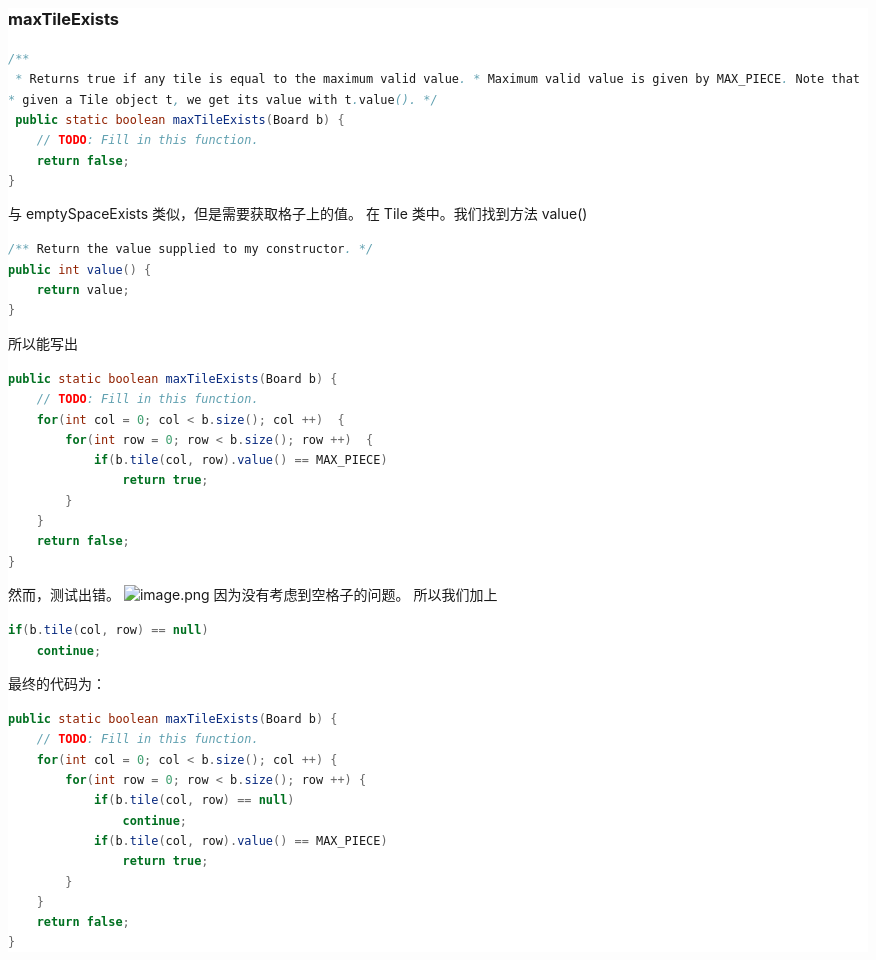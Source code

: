 
### maxTileExists
```java
/**  
 * Returns true if any tile is equal to the maximum valid value. * Maximum valid value is given by MAX_PIECE. Note that * given a Tile object t, we get its value with t.value(). */
 public static boolean maxTileExists(Board b) {  
    // TODO: Fill in this function.  
    return false;  
}
```
与 emptySpaceExists 类似，但是需要获取格子上的值。
在 Tile 类中。我们找到方法 value()
```java
/** Return the value supplied to my constructor. */  
public int value() {  
    return value;  
}
```
所以能写出
```java
public static boolean maxTileExists(Board b) {  
    // TODO: Fill in this function.  
    for(int col = 0; col < b.size(); col ++)  {        
	    for(int row = 0; row < b.size(); row ++)  {            
		    if(b.tile(col, row).value() == MAX_PIECE)  
	            return true;  
	    }
	}    
    return false;  
}
```
然而，测试出错。
![image.png](https://typora-birdy.oss-cn-guangzhou.aliyuncs.com/20240324135352.png)
因为没有考虑到空格子的问题。
所以我们加上
```java
if(b.tile(col, row) == null)  
    continue;
```
最终的代码为：
```java
public static boolean maxTileExists(Board b) {  
    // TODO: Fill in this function.  
    for(int col = 0; col < b.size(); col ++) {  
        for(int row = 0; row < b.size(); row ++) {  
            if(b.tile(col, row) == null)  
                continue;  
            if(b.tile(col, row).value() == MAX_PIECE)  
                return true;  
        }    
    }    
    return false;  
}
```
